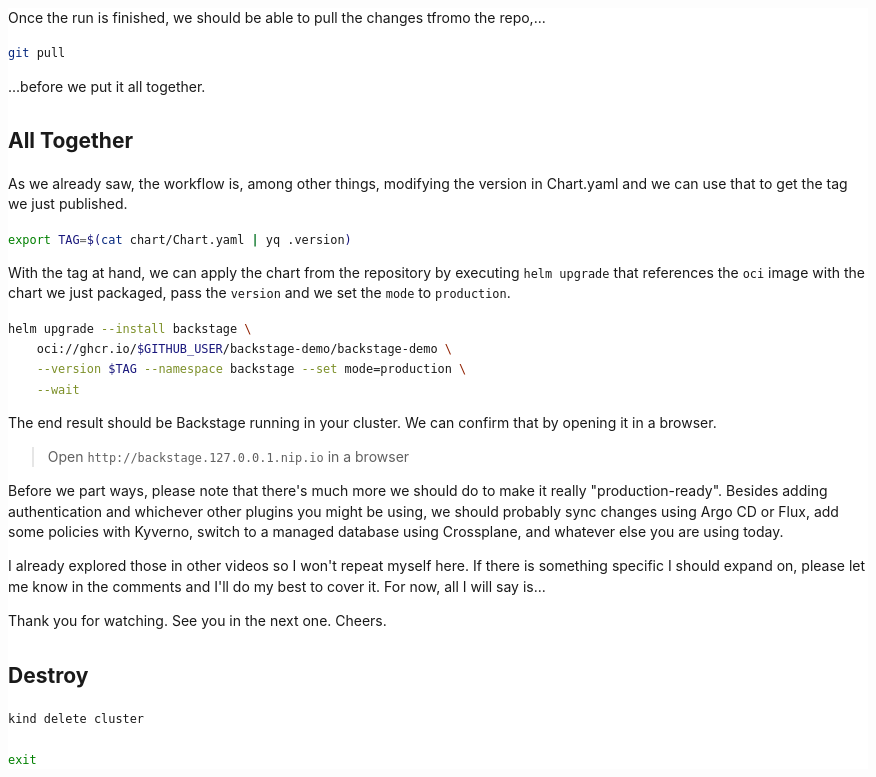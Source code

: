 Once the run is finished, we should be able to pull the changes tfromo the repo,...

```sh
git pull
```

...before we put it all together.

## All Together

As we already saw, the workflow is, among other things, modifying the version in Chart.yaml and we can use that to get the tag we just published.

```sh
export TAG=$(cat chart/Chart.yaml | yq .version)
```

With the tag at hand, we can apply the chart from the repository by executing `helm upgrade` that references the `oci` image with the chart we just packaged, pass the `version` and we set the `mode` to `production`.

```sh
helm upgrade --install backstage \
    oci://ghcr.io/$GITHUB_USER/backstage-demo/backstage-demo \
    --version $TAG --namespace backstage --set mode=production \
    --wait
```

The end result should be Backstage running in your cluster. We can confirm that by opening it in a browser.

> Open `http://backstage.127.0.0.1.nip.io` in a browser

Before we part ways, please note that there's much more we should do to make it really "production-ready". Besides adding authentication and whichever other plugins you might be using, we should probably sync changes using Argo CD or Flux, add some policies with Kyverno, switch to a managed database using Crossplane, and whatever else you are using today.

I already explored those in other videos so I won't repeat myself here. If there is something specific I should expand on, please let me know in the comments and I'll do my best to cover it. For now, all I will say is...

Thank you for watching.
See you in the next one.
Cheers.

## Destroy

```sh
kind delete cluster

exit
```

